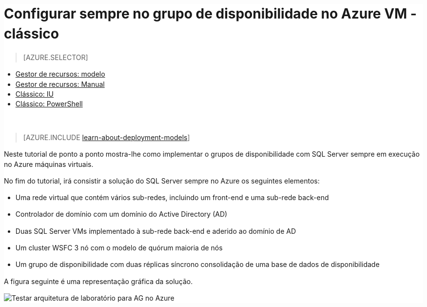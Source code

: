 <properties
    pageTitle="Configurar sempre no grupo de disponibilidade no Azure VM - clássico"
    description="Crie um grupo de disponibilidade sempre com máquinas virtuais Azure. Neste tutorial utiliza principalmente as ferramentas de interface de utilizador e em vez de scripting."
    services="virtual-machines-windows"
    documentationCenter="na"
    authors="MikeRayMSFT"
    manager="jhubbard"
    editor=""
    tags="azure-service-management" />
<tags
    ms.service="virtual-machines-windows"
    ms.devlang="na"
    ms.topic="article"
    ms.tgt_pltfrm="vm-windows-sql-server"
    ms.workload="infrastructure-services"
    ms.date="09/22/2016"
    ms.author="mikeray" />

# <a name="configure-always-on-availability-group-in-azure-vm---classic"></a>Configurar sempre no grupo de disponibilidade no Azure VM - clássico

> [AZURE.SELECTOR]
- [Gestor de recursos: modelo](virtual-machines-windows-portal-sql-alwayson-availability-groups.md)
- [Gestor de recursos: Manual](virtual-machines-windows-portal-sql-alwayson-availability-groups-manual.md)
- [Clássico: IU](virtual-machines-windows-classic-portal-sql-alwayson-availability-groups.md)
- [Clássico: PowerShell](virtual-machines-windows-classic-ps-sql-alwayson-availability-groups.md)

<br/>

> [AZURE.INCLUDE [learn-about-deployment-models](../../includes/learn-about-deployment-models-classic-include.md)]


Neste tutorial de ponto a ponto mostra-lhe como implementar o grupos de disponibilidade com SQL Server sempre em execução no Azure máquinas virtuais.

No fim do tutorial, irá consistir a solução do SQL Server sempre no Azure os seguintes elementos:

- Uma rede virtual que contém vários sub-redes, incluindo um front-end e uma sub-rede back-end

- Controlador de domínio com um domínio do Active Directory (AD)

- Duas SQL Server VMs implementado à sub-rede back-end e aderido ao domínio de AD

- Um cluster WSFC 3 nó com o modelo de quórum maioria de nós

- Um grupo de disponibilidade com duas réplicas síncrono consolidação de uma base de dados de disponibilidade

A figura seguinte é uma representação gráfica da solução.

![Testar arquitetura de laboratório para AG no Azure](./media/virtual-machines-windows-classic-portal-sql-alwayson-availability-groups/IC791912.png)
